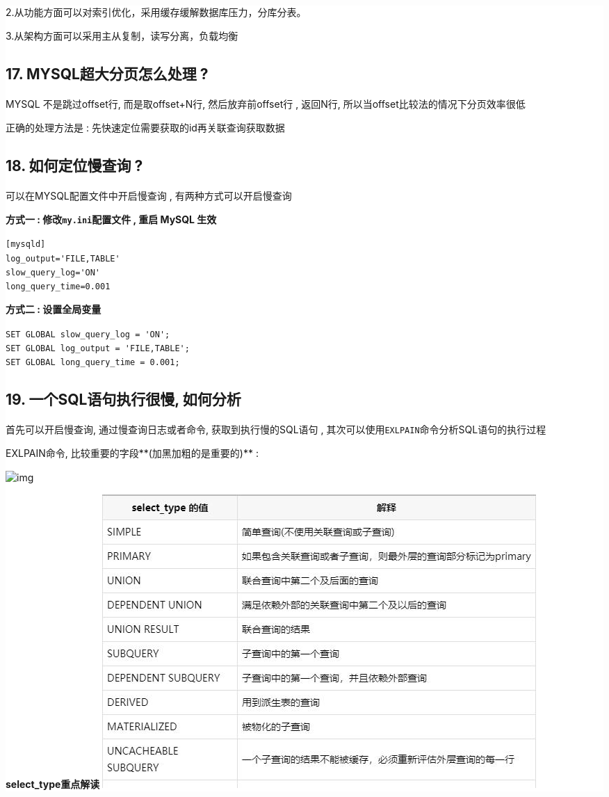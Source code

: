 2.从功能方面可以对索引优化，采用缓存缓解数据库压力，分库分表。

3.从架构方面可以采用主从复制，读写分离，负载均衡



## 17. MYSQL超大分页怎么处理 ?

MYSQL 不是跳过offset行, 而是取offset+N行, 然后放弃前offset行 , 返回N行, 所以当offset比较法的情况下分页效率很低 

正确的处理方法是 : 先快速定位需要获取的id再关联查询获取数据



## 18. 如何定位慢查询 ?

可以在MYSQL配置文件中开启慢查询 , 有两种方式可以开启慢查询

**方式一 : 修改`my.ini`配置文件 , 重启 MySQL 生效**   

```
[mysqld]
log_output='FILE,TABLE'
slow_query_log='ON'
long_query_time=0.001
```

**方式二 : 设置全局变量**

```
SET GLOBAL slow_query_log = 'ON';
SET GLOBAL log_output = 'FILE,TABLE';
SET GLOBAL long_query_time = 0.001;
```



## 19. 一个SQL语句执行很慢, 如何分析 

首先可以开启慢查询, 通过慢查询日志或者命令, 获取到执行慢的SQL语句 , 其次可以使用`EXLPAIN`命令分析SQL语句的执行过程

EXLPAIN命令, 比较重要的字段**(加黑加粗的是重要的)** : 

![img](https://img-blog.csdnimg.cn/ff28cba591e74b2f9dd2da3bfc7db5d9.png)



**select_type重点解读**
![](assets/5161d3925b1c4f298cff3632e217490d.png)
